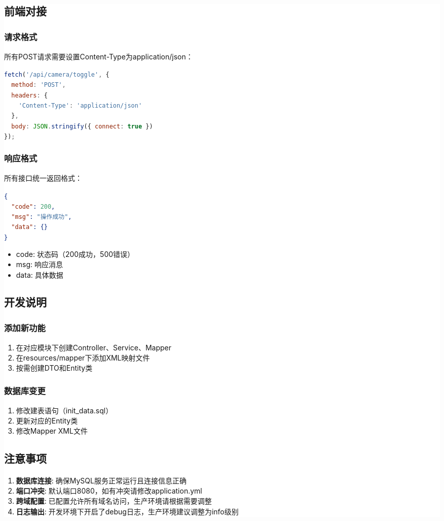 ## 前端对接

### 请求格式

所有POST请求需要设置Content-Type为application/json：

```javascript
fetch('/api/camera/toggle', {
  method: 'POST',
  headers: {
    'Content-Type': 'application/json'
  },
  body: JSON.stringify({ connect: true })
});
```

### 响应格式

所有接口统一返回格式：

```json
{
  "code": 200,
  "msg": "操作成功",
  "data": {}
}
```

- code: 状态码（200成功，500错误）
- msg: 响应消息
- data: 具体数据

## 开发说明

### 添加新功能

1. 在对应模块下创建Controller、Service、Mapper
2. 在resources/mapper下添加XML映射文件
3. 按需创建DTO和Entity类

### 数据库变更

1. 修改建表语句（init_data.sql）
2. 更新对应的Entity类
3. 修改Mapper XML文件

## 注意事项

1. **数据库连接**: 确保MySQL服务正常运行且连接信息正确
2. **端口冲突**: 默认端口8080，如有冲突请修改application.yml
3. **跨域配置**: 已配置允许所有域名访问，生产环境请根据需要调整
4. **日志输出**: 开发环境下开启了debug日志，生产环境建议调整为info级别
